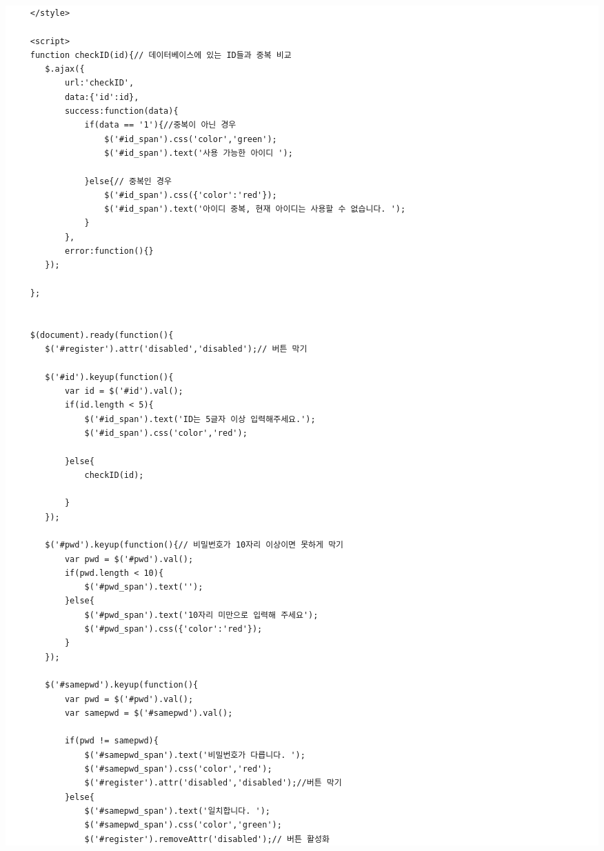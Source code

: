          </style>
         
         <script>
         function checkID(id){// 데이터베이스에 있는 ID들과 중복 비교 
         	$.ajax({
         		url:'checkID',
         		data:{'id':id},
         		success:function(data){
         			if(data == '1'){//중복이 아닌 경우
         				$('#id_span').css('color','green');
         				$('#id_span').text('사용 가능한 아이디 ');
         				
         			}else{// 중복인 경우 
         				$('#id_span').css({'color':'red'});
         				$('#id_span').text('아이디 중복, 현재 아이디는 사용할 수 없습니다. ');
         			}
         		},
         		error:function(){}
         	});
         	
         };
         
         
         $(document).ready(function(){
         	$('#register').attr('disabled','disabled');// 버튼 막기 
         	
         	$('#id').keyup(function(){
         		var id = $('#id').val();
         		if(id.length < 5){
         			$('#id_span').text('ID는 5글자 이상 입력해주세요.');
         			$('#id_span').css('color','red');
         			
         		}else{
         			checkID(id);
         			
         		}
         	});
         	
         	$('#pwd').keyup(function(){// 비밀번호가 10자리 이상이면 못하게 막기 
         		var pwd = $('#pwd').val();
         		if(pwd.length < 10){
         			$('#pwd_span').text('');
         		}else{
         			$('#pwd_span').text('10자리 미만으로 입력해 주세요');
         			$('#pwd_span').css({'color':'red'});
         		}
         	});
         	
         	$('#samepwd').keyup(function(){
         		var pwd = $('#pwd').val();
         		var samepwd = $('#samepwd').val();
         		
         		if(pwd != samepwd){
         			$('#samepwd_span').text('비밀번호가 다릅니다. ');
         			$('#samepwd_span').css('color','red');
         			$('#register').attr('disabled','disabled');//버튼 막기 
         		}else{
         			$('#samepwd_span').text('일치합니다. ');
         			$('#samepwd_span').css('color','green');
         			$('#register').removeAttr('disabled');// 버튼 활성화 
         			
